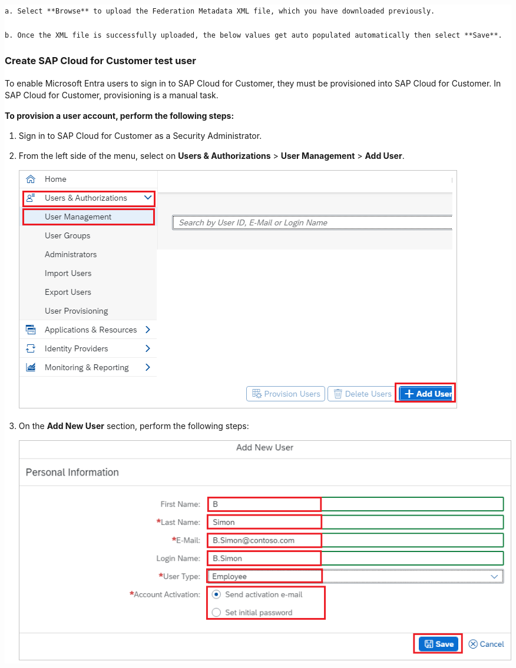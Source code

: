 	a. Select **Browse** to upload the Federation Metadata XML file, which you have downloaded previously.

	b. Once the XML file is successfully uploaded, the below values get auto populated automatically then select **Save**.

### Create SAP Cloud for Customer test user

To enable Microsoft Entra users to sign in to SAP Cloud for Customer, they must be provisioned into SAP Cloud for Customer. In SAP Cloud for Customer, provisioning is a manual task.

**To provision a user account, perform the following steps:**

1. Sign in to SAP Cloud for Customer as a Security Administrator.

2. From the left side of the menu, select on **Users & Authorizations** > **User Management** > **Add User**.

	![Screenshot that shows the "User Management" page with the "Add User" button selected.](./media/sap-customer-cloud-tutorial/configure03.png)

3. On the **Add New User** section, perform the following steps:

	![SAP configuration](./media/sap-customer-cloud-tutorial/configure04.png)
